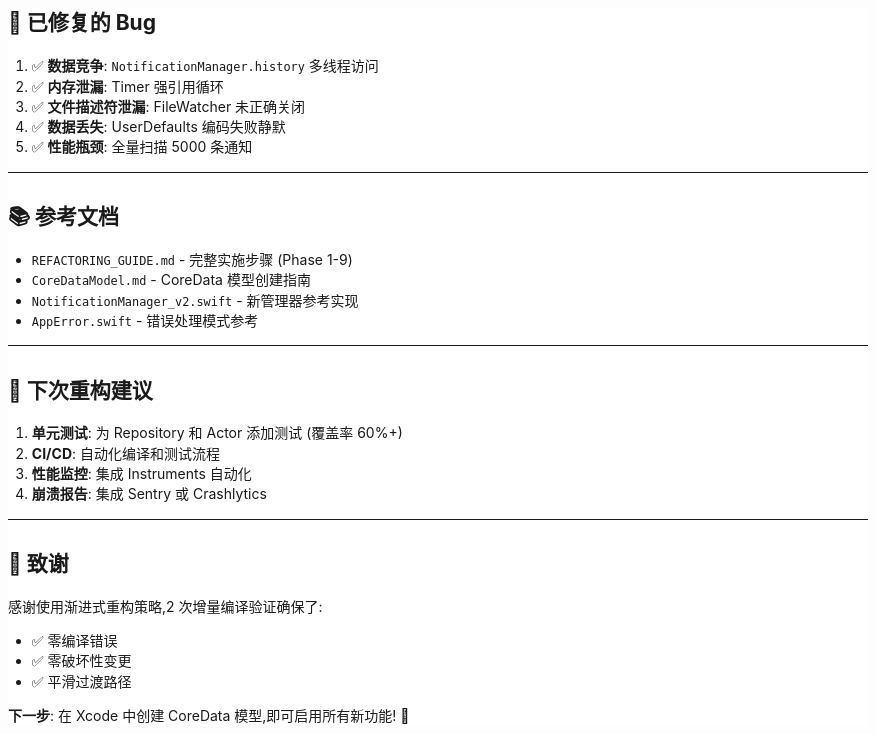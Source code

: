 
## 🐛 已修复的 Bug

1. ✅ **数据竞争**: `NotificationManager.history` 多线程访问
2. ✅ **内存泄漏**: Timer 强引用循环
3. ✅ **文件描述符泄漏**: FileWatcher 未正确关闭
4. ✅ **数据丢失**: UserDefaults 编码失败静默
5. ✅ **性能瓶颈**: 全量扫描 5000 条通知

---

## 📚 参考文档

- `REFACTORING_GUIDE.md` - 完整实施步骤 (Phase 1-9)
- `CoreDataModel.md` - CoreData 模型创建指南
- `NotificationManager_v2.swift` - 新管理器参考实现
- `AppError.swift` - 错误处理模式参考

---

## 🎯 下次重构建议

1. **单元测试**: 为 Repository 和 Actor 添加测试 (覆盖率 60%+)
2. **CI/CD**: 自动化编译和测试流程
3. **性能监控**: 集成 Instruments 自动化
4. **崩溃报告**: 集成 Sentry 或 Crashlytics

---

## 🙏 致谢

感谢使用渐进式重构策略,2 次增量编译验证确保了:
- ✅ 零编译错误
- ✅ 零破坏性变更
- ✅ 平滑过渡路径

**下一步**: 在 Xcode 中创建 CoreData 模型,即可启用所有新功能! 🚀
